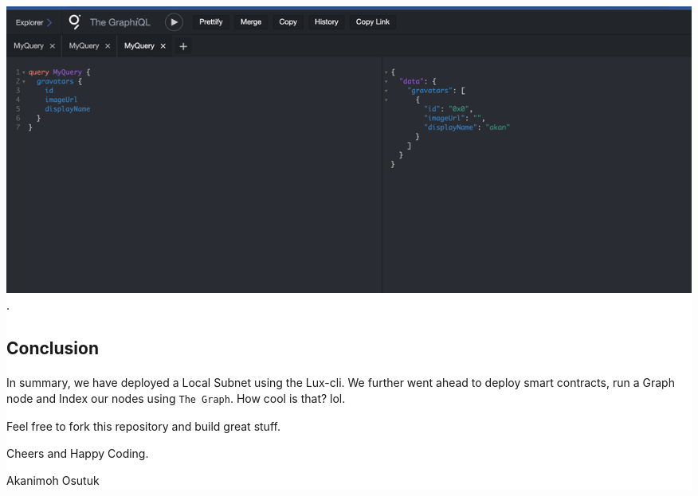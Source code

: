 ![graph1](./images/37.png "graph1").

## Conclusion

In summary, we have deployed a Local Subnet using the Lux-cli. We further
went ahead to deploy smart contracts, run a Graph node and Index our nodes using
`The Graph`. How cool is that? lol.

Feel free to fork this repository and build great stuff.

Cheers and Happy Coding.

Akanimoh Osutuk
